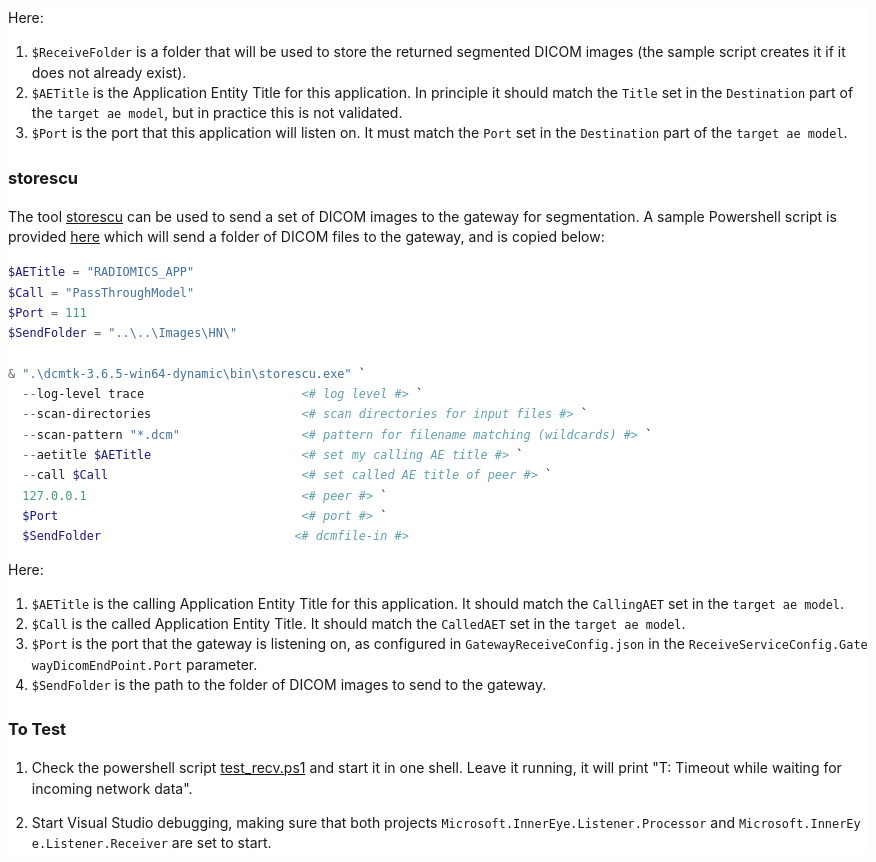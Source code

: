 ```powershell
```

Here:

  1. `$ReceiveFolder` is a folder that will be used to store the returned segmented DICOM images (the sample script creates it if it does not already exist).
  1. `$AETitle` is the Application Entity Title for this application. In principle it should match the `Title` set in the `Destination` part of the `target ae model`, but in practice this is not validated.
  1. `$Port` is the port that this application will listen on. It must match the `Port` set in the `Destination` part of the `target ae model`.

### storescu

The tool [storescu](https://support.dcmtk.org/docs/storescu.html) can be used to send a set of DICOM images to the gateway for segmentation. A sample Powershell script is provided [here](./Source/Microsoft.Gateway/test_push.ps1) which will send a folder of DICOM files to the gateway, and is copied below:

```powershell
$AETitle = "RADIOMICS_APP"
$Call = "PassThroughModel"
$Port = 111
$SendFolder = "..\..\Images\HN\"

& ".\dcmtk-3.6.5-win64-dynamic\bin\storescu.exe" `
  --log-level trace                      <# log level #> `
  --scan-directories                     <# scan directories for input files #> `
  --scan-pattern "*.dcm"                 <# pattern for filename matching (wildcards) #> `
  --aetitle $AETitle                     <# set my calling AE title #> `
  --call $Call                           <# set called AE title of peer #> `
  127.0.0.1                              <# peer #> `
  $Port                                  <# port #> `
  $SendFolder                           <# dcmfile-in #>
```

Here:

  1. `$AETitle` is the calling Application Entity Title for this application. It should match the `CallingAET` set in the `target ae model`.
  1. `$Call` is the called Application Entity Title. It should match the `CalledAET` set in the `target ae model`.
  1. `$Port` is the port that the gateway is listening on, as configured in `GatewayReceiveConfig.json` in the `ReceiveServiceConfig.GatewayDicomEndPoint.Port` parameter.
  1. `$SendFolder` is the path to the folder of DICOM images to send to the gateway.

### To Test

1. Check the powershell script [test_recv.ps1](./Source/Microsoft.Gateway/test_recv.ps1) and start it in one shell. Leave it running, it will print "T: Timeout while waiting for incoming network data".

1. Start Visual Studio debugging, making sure that both projects `Microsoft.InnerEye.Listener.Processor` and `Microsoft.InnerEye.Listener.Receiver` are set to start.

